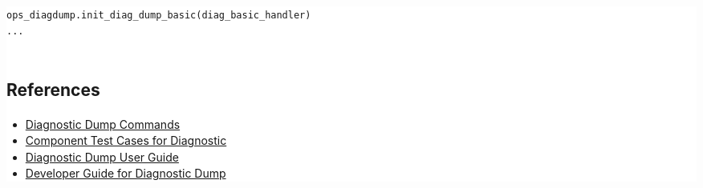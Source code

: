 ```ditaa
ops_diagdump.init_diag_dump_basic(diag_basic_handler)
...


```
## References

* [Diagnostic Dump Commands](http://www.openswitch.net/documents/user/diagnostic_cli)
* [Component Test Cases for Diagnostic](http://www.openswitch.net/documents/user/diagnostic_test)
* [Diagnostic Dump User Guide ](http://www.openswitch.net/documents/user/diagnostic_user_guide)
* [Developer Guide for Diagnostic Dump](http://www.openswitch.net/documents/dev/ops-diag/diagnostic_dev_guide)
